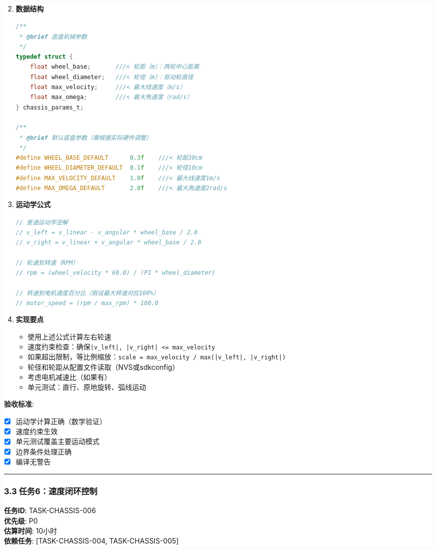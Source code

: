 2. **数据结构**
   ```c
   /**
    * @brief 底盘机械参数
    */
   typedef struct {
       float wheel_base;       ///< 轮距（m）：两轮中心距离
       float wheel_diameter;   ///< 轮径（m）：驱动轮直径
       float max_velocity;     ///< 最大线速度（m/s）
       float max_omega;        ///< 最大角速度（rad/s）
   } chassis_params_t;
   
   /**
    * @brief 默认底盘参数（需根据实际硬件调整）
    */
   #define WHEEL_BASE_DEFAULT      0.3f    ///< 轮距30cm
   #define WHEEL_DIAMETER_DEFAULT  0.1f    ///< 轮径10cm
   #define MAX_VELOCITY_DEFAULT    1.0f    ///< 最大线速度1m/s
   #define MAX_OMEGA_DEFAULT       2.0f    ///< 最大角速度2rad/s
   ```

3. **运动学公式**
   ```c
   // 差速运动学逆解
   // v_left = v_linear - v_angular * wheel_base / 2.0
   // v_right = v_linear + v_angular * wheel_base / 2.0
   
   // 轮速到转速（RPM）
   // rpm = (wheel_velocity * 60.0) / (PI * wheel_diameter)
   
   // 转速到电机速度百分比（假设最大转速对应100%）
   // motor_speed = (rpm / max_rpm) * 100.0
   ```

4. **实现要点**
   - 使用上述公式计算左右轮速
   - 速度约束检查：确保`|v_left|, |v_right| <= max_velocity`
   - 如果超出限制，等比例缩放：`scale = max_velocity / max(|v_left|, |v_right|)`
   - 轮径和轮距从配置文件读取（NVS或sdkconfig）
   - 考虑电机减速比（如果有）
   - 单元测试：直行、原地旋转、弧线运动

**验收标准**:
- [x] 运动学计算正确（数学验证）
- [x] 速度约束生效
- [x] 单元测试覆盖主要运动模式
- [x] 边界条件处理正确
- [x] 编译无警告

---

### 3.3 任务6：速度闭环控制

**任务ID**: TASK-CHASSIS-006  
**优先级**: P0  
**估算时间**: 10小时  
**依赖任务**: [TASK-CHASSIS-004, TASK-CHASSIS-005]
